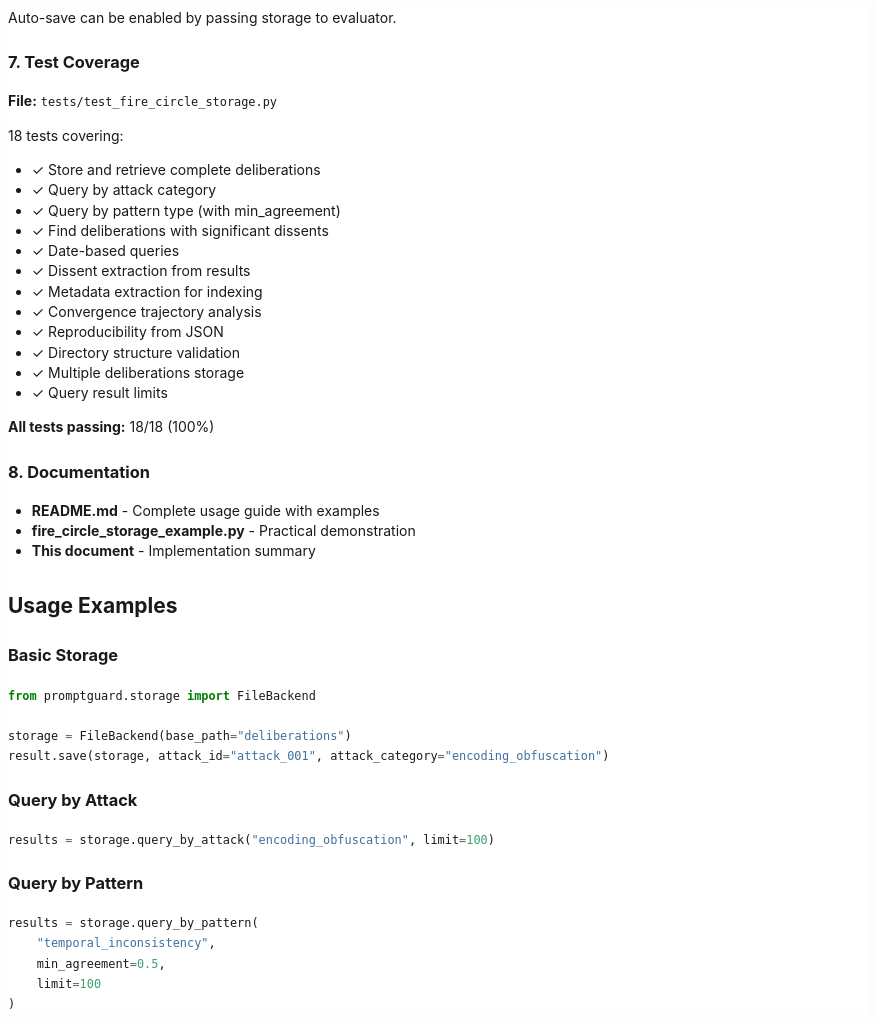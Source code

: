 Auto-save can be enabled by passing storage to evaluator.

### 7. Test Coverage

**File:** `tests/test_fire_circle_storage.py`

18 tests covering:
- ✓ Store and retrieve complete deliberations
- ✓ Query by attack category
- ✓ Query by pattern type (with min_agreement)
- ✓ Find deliberations with significant dissents
- ✓ Date-based queries
- ✓ Dissent extraction from results
- ✓ Metadata extraction for indexing
- ✓ Convergence trajectory analysis
- ✓ Reproducibility from JSON
- ✓ Directory structure validation
- ✓ Multiple deliberations storage
- ✓ Query result limits

**All tests passing:** 18/18 (100%)

### 8. Documentation

- **README.md** - Complete usage guide with examples
- **fire_circle_storage_example.py** - Practical demonstration
- **This document** - Implementation summary

## Usage Examples

### Basic Storage

```python
from promptguard.storage import FileBackend

storage = FileBackend(base_path="deliberations")
result.save(storage, attack_id="attack_001", attack_category="encoding_obfuscation")
```

### Query by Attack

```python
results = storage.query_by_attack("encoding_obfuscation", limit=100)
```

### Query by Pattern

```python
results = storage.query_by_pattern(
    "temporal_inconsistency",
    min_agreement=0.5,
    limit=100
)
```
